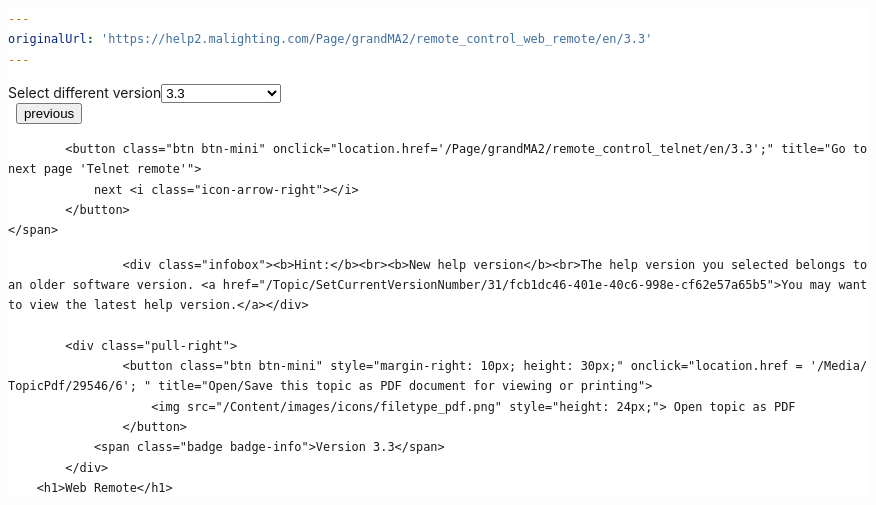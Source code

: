 ```yaml
---
originalUrl: 'https://help2.malighting.com/Page/grandMA2/remote_control_web_remote/en/3.3'
---
```


<div class="topic-navigation">

<div class="pull-right">
	<span class="pull-left">


<div class="pull-left">
<form action="/Topic/SetCurrentVersionNumber" class="form-inline" id="frmTagSelector" method="post">	<span class="form-mini">
		<div class="input-prepend"><span class="add-on">Select different version</span><select autocomplete="off" id="versionNumberId" name="versionNumberId" onchange="$(this).closest('#frmTagSelector').submit();" style="width: 120px;"><option value="">- latest -</option>
<option selected="selected" value="6">3.3</option>
<option value="14">3.4</option>
<option value="18">3.5</option>
<option value="21">3.6</option>
<option value="23">3.7</option>
<option value="27">3.8</option>
<option value="31">3.9</option>
</select></div>
		<input data-val="true" data-val-number="The field Int32 must be a number." data-val-required="The Int32 field is required." id="ProductId" name="ProductId" type="hidden" value="11">
		<input id="CurrentGuid" name="CurrentGuid" type="hidden" value="fcb1dc46-401e-40c6-998e-cf62e57a65b5">
	</span>
</form></div>&nbsp;	</span>
	<span class="pull-right" style="white-space: nowrap;">
			<button class="btn btn-mini" onclick="location.href='/Page/grandMA2/remote_control_msc/en/3.3'; " title="Go to previous page 'MIDI show control (MSC)'">
				<i class="icon-arrow-left"></i> previous
			</button>

			<button class="btn btn-mini" onclick="location.href='/Page/grandMA2/remote_control_telnet/en/3.3';" title="Go to next page 'Telnet remote'">
				next <i class="icon-arrow-right"></i> 
			</button>
	</span>
</div>
<div class="clear-fix" style="margin-bottom: 10px"></div>
</div>

					<div class="infobox"><b>Hint:</b><br><b>New help version</b><br>The help version you selected belongs to an older software version. <a href="/Topic/SetCurrentVersionNumber/31/fcb1dc46-401e-40c6-998e-cf62e57a65b5">You may want to view the latest help version.</a></div>

			<div class="pull-right">
					<button class="btn btn-mini" style="margin-right: 10px; height: 30px;" onclick="location.href = '/Media/TopicPdf/29546/6'; " title="Open/Save this topic as PDF document for viewing or printing">
						<img src="/Content/images/icons/filetype_pdf.png" style="height: 24px;"> Open topic as PDF
					</button>
				<span class="badge badge-info">Version 3.3</span>
			</div>
		<h1>Web Remote</h1>
